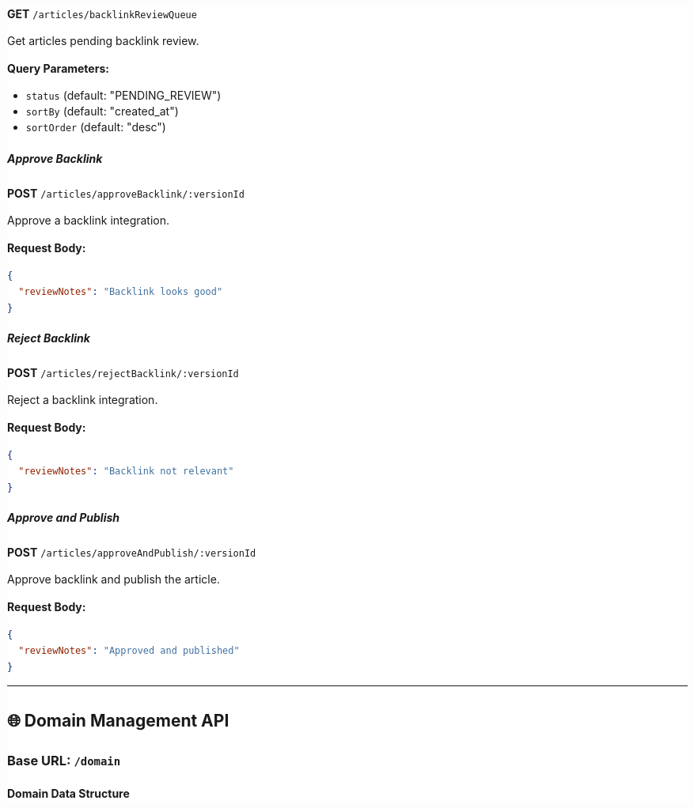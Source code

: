 **GET** `/articles/backlinkReviewQueue`

Get articles pending backlink review.

**Query Parameters:**

- `status` (default: "PENDING_REVIEW")
- `sortBy` (default: "created_at")
- `sortOrder` (default: "desc")

##### Approve Backlink

**POST** `/articles/approveBacklink/:versionId`

Approve a backlink integration.

**Request Body:**

```json
{
  "reviewNotes": "Backlink looks good"
}
```

##### Reject Backlink

**POST** `/articles/rejectBacklink/:versionId`

Reject a backlink integration.

**Request Body:**

```json
{
  "reviewNotes": "Backlink not relevant"
}
```

##### Approve and Publish

**POST** `/articles/approveAndPublish/:versionId`

Approve backlink and publish the article.

**Request Body:**

```json
{
  "reviewNotes": "Approved and published"
}
```

---

## 🌐 Domain Management API

### Base URL: `/domain`

#### Domain Data Structure
